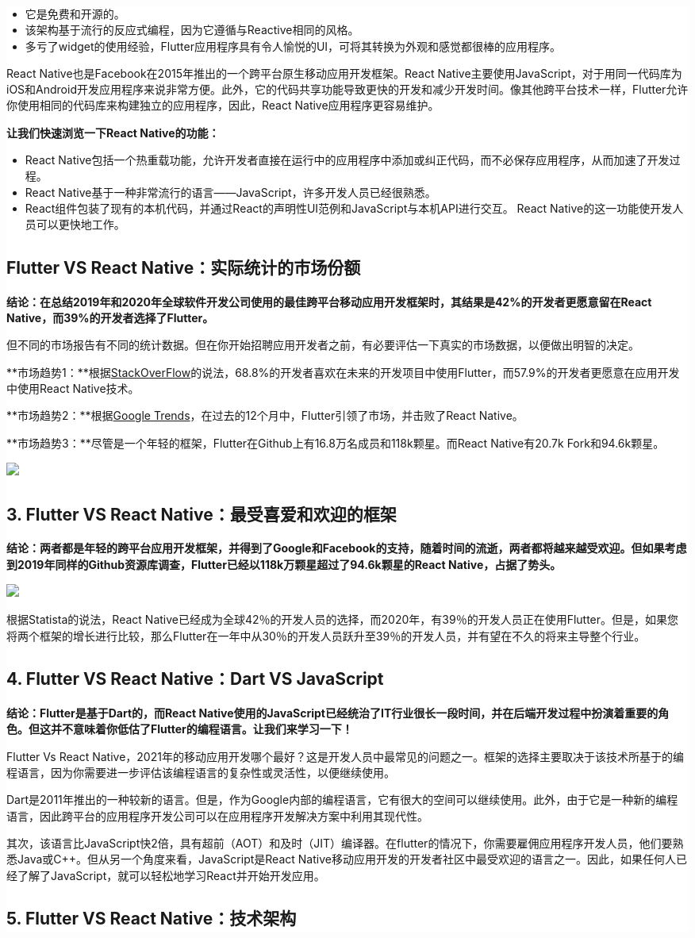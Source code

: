 *   它是免费和开源的。
*   该架构基于流行的反应式编程，因为它遵循与Reactive相同的风格。
*   多亏了widget的使用经验，Flutter应用程序具有令人愉悦的UI，可将其转换为外观和感觉都很棒的应用程序。

React Native也是Facebook在2015年推出的一个跨平台原生移动应用开发框架。React Native主要使用JavaScript，对于用同一代码库为iOS和Android开发应用程序来说非常方便。此外，它的代码共享功能导致更快的开发和减少开发时间。像其他跨平台技术一样，Flutter允许你使用相同的代码库来构建独立的应用程序，因此，React Native应用程序更容易维护。

**让我们快速浏览一下React Native的功能：**

*   React Native包括一个热重载功能，允许开发者直接在运行中的应用程序中添加或纠正代码，而不必保存应用程序，从而加速了开发过程。
*   React Native基于一种非常流行的语言——JavaScript，许多开发人员已经很熟悉。
*   React组件包装了现有的本机代码，并通过React的声明性UI范例和JavaScript与本机API进行交互。 React Native的这一功能使开发人员可以更快地工作。

## Flutter VS React Native：实际统计的市场份额

**结论：在总结2019年和2020年全球软件开发公司使用的最佳跨平台移动应用开发框架时，其结果是42%的开发者更愿意留在React Native，而39%的开发者选择了Flutter。**

但不同的市场报告有不同的统计数据。但在你开始招聘应用开发者之前，有必要评估一下真实的市场数据，以便做出明智的决定。

**市场趋势1：**根据[StackOverFlow](https://insights.stackoverflow.com/survey/2020)的说法，68.8%的开发者喜欢在未来的开发项目中使用Flutter，而57.9%的开发者更愿意在应用开发中使用React Native技术。

**市场趋势2：**根据[Google Trends](https://trends.google.com/trends/explore?q=Flutter,React)，在过去的12个月中，Flutter引领了市场，并击败了React Native。

**市场趋势3：**尽管是一个年轻的框架，Flutter在Github上有16.8万名成员和118k颗星。而React Native有20.7k Fork和94.6k颗星。

![](https://upload-images.jianshu.io/upload_images/10024246-779ee8e44e0bdacd.png?imageMogr2/auto-orient/strip%7CimageView2/2/w/1240)


## 3\. Flutter VS React Native：最受喜爱和欢迎的框架

**结论：两者都是年轻的跨平台应用开发框架，并得到了Google和Facebook的支持，随着时间的流逝，两者都将越来越受欢迎。但如果考虑到2019年同样的Github资源库调查，Flutter已经以118k万颗星超过了94.6k颗星的React Native，占据了势头。**

![](https://upload-images.jianshu.io/upload_images/10024246-ab10154d589d5b39.png?imageMogr2/auto-orient/strip%7CimageView2/2/w/1240)


根据Statista的说法，React Native已经成为全球42％的开发人员的选择，而2020年，有39％的开发人员正在使用Flutter。但是，如果您将两个框架的增长进行比较，那么Flutter在一年中从30％的开发人员跃升至39％的开发人员，并有望在不久的将来主导整个行业。

## 4\. Flutter VS React Native：Dart VS JavaScript

**结论：Flutter是基于Dart的，而React Native使用的JavaScript已经统治了IT行业很长一段时间，并在后端开发过程中扮演着重要的角色。但这并不意味着你低估了Flutter的编程语言。让我们来学习一下！**

Flutter Vs React Native，2021年的移动应用开发哪个最好？这是开发人员中最常见的问题之一。框架的选择主要取决于该技术所基于的编程语言，因为你需要进一步评估该编程语言的复杂性或灵活性，以便继续使用。

Dart是2011年推出的一种较新的语言。但是，作为Google内部的编程语言，它有很大的空间可以继续使用。此外，由于它是一种新的编程语言，因此跨平台的应用程序开发公司可以在应用程序开发解决方案中利用其现代性。

其次，该语言比JavaScript快2倍，具有超前（AOT）和及时（JIT）编译器。在flutter的情况下，你需要雇佣应用程序开发人员，他们要熟悉Java或C++。但从另一个角度来看，JavaScript是React Native移动应用开发的开发者社区中最受欢迎的语言之一。因此，如果任何人已经了解了JavaScript，就可以轻松地学习React并开始开发应用。

## 5\. Flutter VS React Native：技术架构
